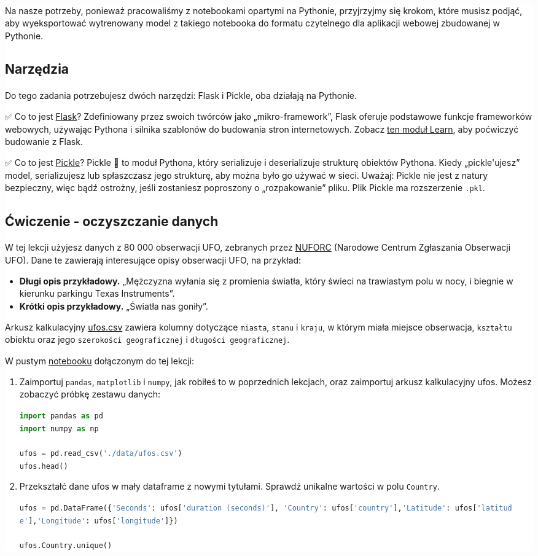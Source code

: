 Na nasze potrzeby, ponieważ pracowaliśmy z notebookami opartymi na Pythonie, przyjrzyjmy się krokom, które musisz podjąć, aby wyeksportować wytrenowany model z takiego notebooka do formatu czytelnego dla aplikacji webowej zbudowanej w Pythonie.

## Narzędzia

Do tego zadania potrzebujesz dwóch narzędzi: Flask i Pickle, oba działają na Pythonie.

✅ Co to jest [Flask](https://palletsprojects.com/p/flask/)? Zdefiniowany przez swoich twórców jako „mikro-framework”, Flask oferuje podstawowe funkcje frameworków webowych, używając Pythona i silnika szablonów do budowania stron internetowych. Zobacz [ten moduł Learn](https://docs.microsoft.com/learn/modules/python-flask-build-ai-web-app?WT.mc_id=academic-77952-leestott), aby poćwiczyć budowanie z Flask.

✅ Co to jest [Pickle](https://docs.python.org/3/library/pickle.html)? Pickle 🥒 to moduł Pythona, który serializuje i deserializuje strukturę obiektów Pythona. Kiedy „pickle'ujesz” model, serializujesz lub spłaszczasz jego strukturę, aby można było go używać w sieci. Uważaj: Pickle nie jest z natury bezpieczny, więc bądź ostrożny, jeśli zostaniesz poproszony o „rozpakowanie” pliku. Plik Pickle ma rozszerzenie `.pkl`.

## Ćwiczenie - oczyszczanie danych

W tej lekcji użyjesz danych z 80 000 obserwacji UFO, zebranych przez [NUFORC](https://nuforc.org) (Narodowe Centrum Zgłaszania Obserwacji UFO). Dane te zawierają interesujące opisy obserwacji UFO, na przykład:

- **Długi opis przykładowy.** „Mężczyzna wyłania się z promienia światła, który świeci na trawiastym polu w nocy, i biegnie w kierunku parkingu Texas Instruments”.
- **Krótki opis przykładowy.** „Światła nas goniły”.

Arkusz kalkulacyjny [ufos.csv](../../../../3-Web-App/1-Web-App/data/ufos.csv) zawiera kolumny dotyczące `miasta`, `stanu` i `kraju`, w którym miała miejsce obserwacja, `kształtu` obiektu oraz jego `szerokości geograficznej` i `długości geograficznej`.

W pustym [notebooku](notebook.ipynb) dołączonym do tej lekcji:

1. Zaimportuj `pandas`, `matplotlib` i `numpy`, jak robiłeś to w poprzednich lekcjach, oraz zaimportuj arkusz kalkulacyjny ufos. Możesz zobaczyć próbkę zestawu danych:

    ```python
    import pandas as pd
    import numpy as np
    
    ufos = pd.read_csv('./data/ufos.csv')
    ufos.head()
    ```

1. Przekształć dane ufos w mały dataframe z nowymi tytułami. Sprawdź unikalne wartości w polu `Country`.

    ```python
    ufos = pd.DataFrame({'Seconds': ufos['duration (seconds)'], 'Country': ufos['country'],'Latitude': ufos['latitude'],'Longitude': ufos['longitude']})
    
    ufos.Country.unique()
    ```
